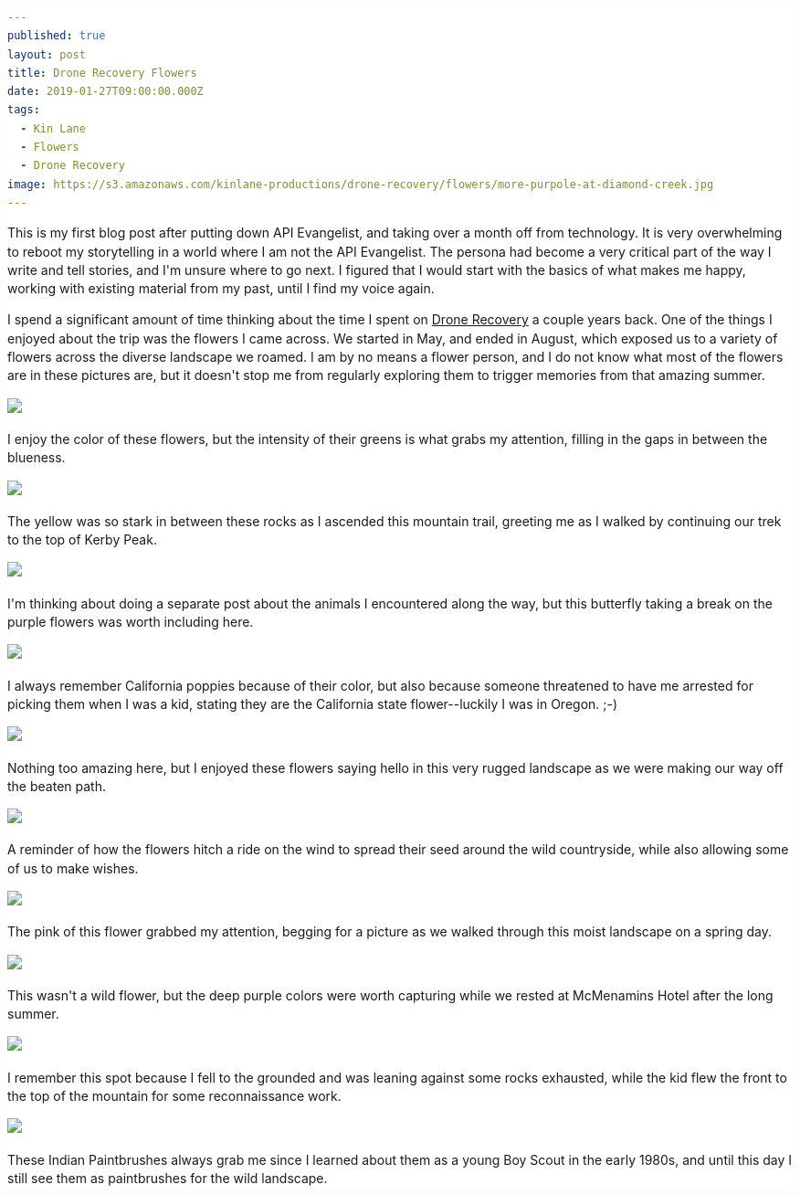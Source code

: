 ```yaml
---
published: true
layout: post
title: Drone Recovery Flowers
date: 2019-01-27T09:00:00.000Z
tags:
  - Kin Lane
  - Flowers
  - Drone Recovery
image: https://s3.amazonaws.com/kinlane-productions/drone-recovery/flowers/more-purpole-at-diamond-creek.jpg
---
```


This is my first blog post after putting down API Evangelist, and taking over a month off from technology. It is very overwhelming to reboot my storytelling in a world where I am not the API Evangelist. The persona had become a very critical part of the way I write and tell stories, and I'm unsure where to go next. I figured that I would start with the basics of what makes me happy, working with existing material from my past, until I find my voice again.

I spend a significant amount of time thinking about the time I spent on <a href="http://dronerecovery.org/">Drone Recovery</a> a couple years back. One of the things I enjoyed about the trip was the flowers I came across. We started in May, and ended in August, which exposed us to a variety of flowers across the diverse landscape we roamed. I am by no means a flower person, and I do not know what most of the flowers are in these pictures are, but it doesn't stop me from regularly exploring them to trigger memories from that amazing summer.

<p><img src="https://s3.amazonaws.com/kinlane-productions/drone-recovery/flowers/blue-thicket-flowers-at-mcmenamins.jpg" width="100%"></p>
I enjoy the color of these flowers, but the intensity of their greens is what grabs my attention, filling in the gaps in between the blueness.
<p><img src="https://s3.amazonaws.com/kinlane-productions/drone-recovery/flowers/bright-yellow-in-rocks.jpg" width="100%"></p>
The yellow was so stark in between these rocks as I ascended this mountain trail, greeting me as I walked by continuing our trek to the top of Kerby Peak.
<p><img src="https://s3.amazonaws.com/kinlane-productions/drone-recovery/flowers/butterfly-on-purple-wildflowers.jpg" width="100%"></p>
I'm thinking about doing a separate post about the animals I encountered along the way, but this butterfly taking a break on the purple flowers was worth including here.
<p><img src="https://s3.amazonaws.com/kinlane-productions/drone-recovery/flowers/california-poppies.jpg" width="100%"></p>
I always remember California poppies because of their color, but also because someone threatened to have me arrested for picking them when I was a kid, stating they are the California state flower--luckily I was in Oregon. ;-)
<p><img src="https://s3.amazonaws.com/kinlane-productions/drone-recovery/flowers/daisies-in-rocks.jpg" width="100%"></p>
Nothing too amazing here, but I enjoyed these flowers saying hello in this very rugged landscape as we were making our way off the beaten path.
<p><img src="https://s3.amazonaws.com/kinlane-productions/drone-recovery/flowers/dandelion-seeds.jpg" width="100%"></p>
A reminder of how the flowers hitch a ride on the wind to spread their seed around the wild countryside, while also allowing some of us to make wishes.
<p><img src="https://s3.amazonaws.com/kinlane-productions/drone-recovery/flowers/deep-pinks-and-red.jpg" width="100%"></p>
The pink of this flower grabbed my attention, begging for a picture as we walked through this moist landscape on a spring day.
<p><img src="https://s3.amazonaws.com/kinlane-productions/drone-recovery/flowers/deep-puprple-flower.jpg" width="100%"></p>
This wasn't a wild flower, but the deep purple colors were worth capturing while we rested at McMenamins Hotel after the long summer.
<p><img src="https://s3.amazonaws.com/kinlane-productions/drone-recovery/flowers/indian-paintbrush-in-rocks.jpg" width="100%"></p>
I remember this spot because I fell to the grounded and was leaning against some rocks exhausted, while the kid flew the front to the top of the mountain for some reconnaissance work.
<p><img src="https://s3.amazonaws.com/kinlane-productions/drone-recovery/flowers/indian-paintbrush.jpg" width="100%"></p>
These Indian Paintbrushes always grab me since I learned about them as a young Boy Scout in the early 1980s, and until this day I still see them as paintbrushes for the wild landscape.